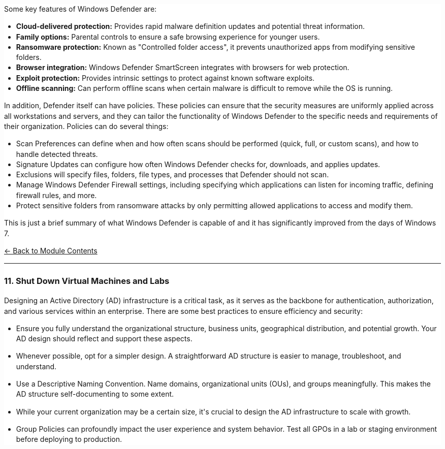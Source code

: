 Some key features of Windows Defender are:

- **Cloud-delivered protection:** Provides rapid malware definition updates and potential threat information.
- **Family options:** Parental controls to ensure a safe browsing experience for younger users.
- **Ransomware protection:** Known as "Controlled folder access", it prevents unauthorized apps from modifying sensitive folders.
- **Browser integration:** Windows Defender SmartScreen integrates with browsers for web protection.
- **Exploit protection:** Provides intrinsic settings to protect against known software exploits.
- **Offline scanning:** Can perform offline scans when certain malware is difficult to remove while the OS is running.

In addition, Defender itself can have policies. These policies can ensure that the security measures are uniformly applied across all workstations and servers, and they can tailor the functionality of Windows Defender to the specific needs and requirements of their organization. Policies can do several things:

- Scan Preferences can define when and how often scans should be performed (quick, full, or custom scans), and how to handle detected threats.
- Signature Updates can configure how often Windows Defender checks for, downloads, and applies updates.
- Exclusions will specify files, folders, file types, and processes that Defender should not scan.
- Manage Windows Defender Firewall settings, including specifying which applications can listen for incoming traffic, defining firewall rules, and more.
- Protect sensitive folders from ransomware attacks by only permitting allowed applications to access and modify them.
	
This is just a brief summary of what Windows Defender is capable of and it has significantly improved from the days of Windows 7. 

[<- Back to Module Contents](#module-day-3-contents)

---

### 11. Shut Down Virtual Machines and Labs

Designing an Active Directory (AD) infrastructure is a critical task, as it serves as the backbone for authentication, authorization, and various services within an enterprise. There are some best practices to ensure efficiency and security:

- Ensure you fully understand the organizational structure, business units, geographical distribution, and potential growth. Your AD design should reflect and support these aspects.
	
- Whenever possible, opt for a simpler design. A straightforward AD structure is easier to manage, troubleshoot, and understand.

- Use a Descriptive Naming Convention. Name domains, organizational units (OUs), and groups meaningfully. This makes the AD structure self-documenting to some extent.

- While your current organization may be a certain size, it's crucial to design the AD infrastructure to scale with growth.

- Group Policies can profoundly impact the user experience and system behavior. Test all GPOs in a lab or staging environment before deploying to production.
